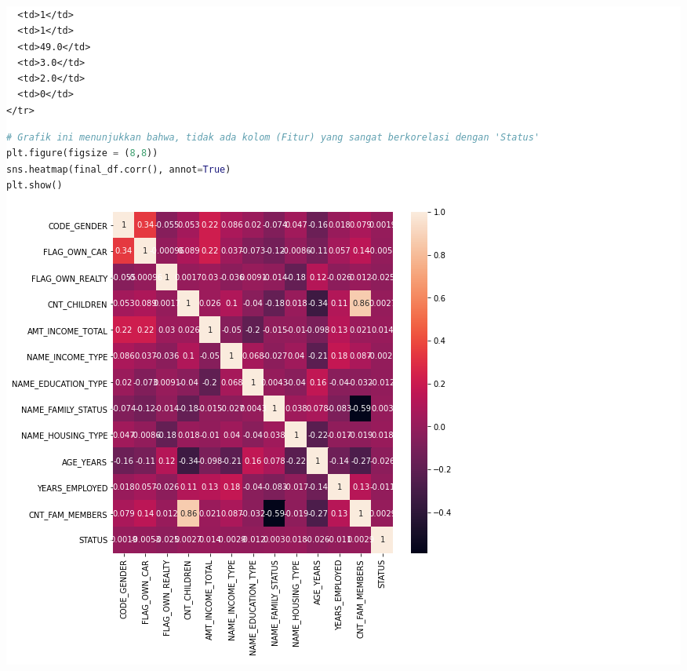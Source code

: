       <td>1</td>
      <td>1</td>
      <td>49.0</td>
      <td>3.0</td>
      <td>2.0</td>
      <td>0</td>
    </tr>
  </tbody>
</table>
</div>




```python
# Grafik ini menunjukkan bahwa, tidak ada kolom (Fitur) yang sangat berkorelasi dengan 'Status'
plt.figure(figsize = (8,8))
sns.heatmap(final_df.corr(), annot=True)
plt.show()
```


    
![png](output_68_0.png)
    
